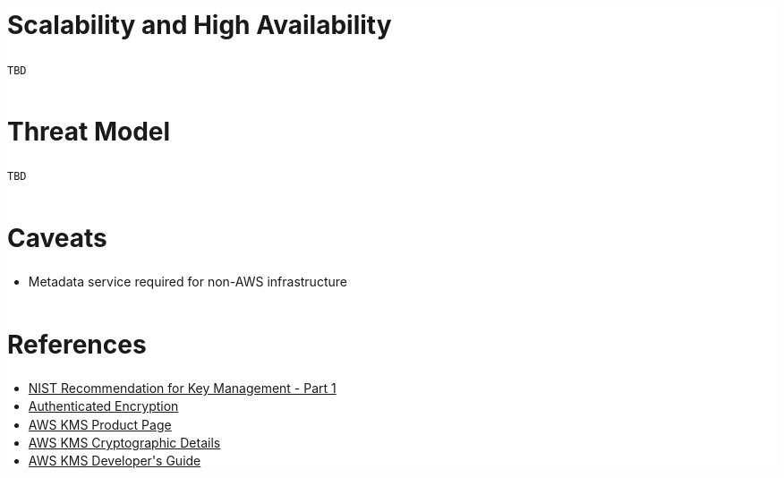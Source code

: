 # Scalability and High Availability
`TBD`

# Threat Model
`TBD`

# Caveats
* Metadata service required for non-AWS infrastructure

# References
* [NIST Recommendation for Key Management - Part 1](http://csrc.nist.gov/publications/nistpubs/800-57/sp800-57_part1_rev3_general.pdf)
* [Authenticated Encryption](https://en.wikipedia.org/wiki/Authenticated_encryption)
* [AWS KMS Product Page](https://aws.amazon.com/kms/)
* [AWS KMS Cryptographic Details](https://d0.awsstatic.com/whitepapers/KMS-Cryptographic-Details.pdf)
* [AWS KMS Developer's Guide](http://docs.aws.amazon.com/kms/latest/developerguide/overview.html)
